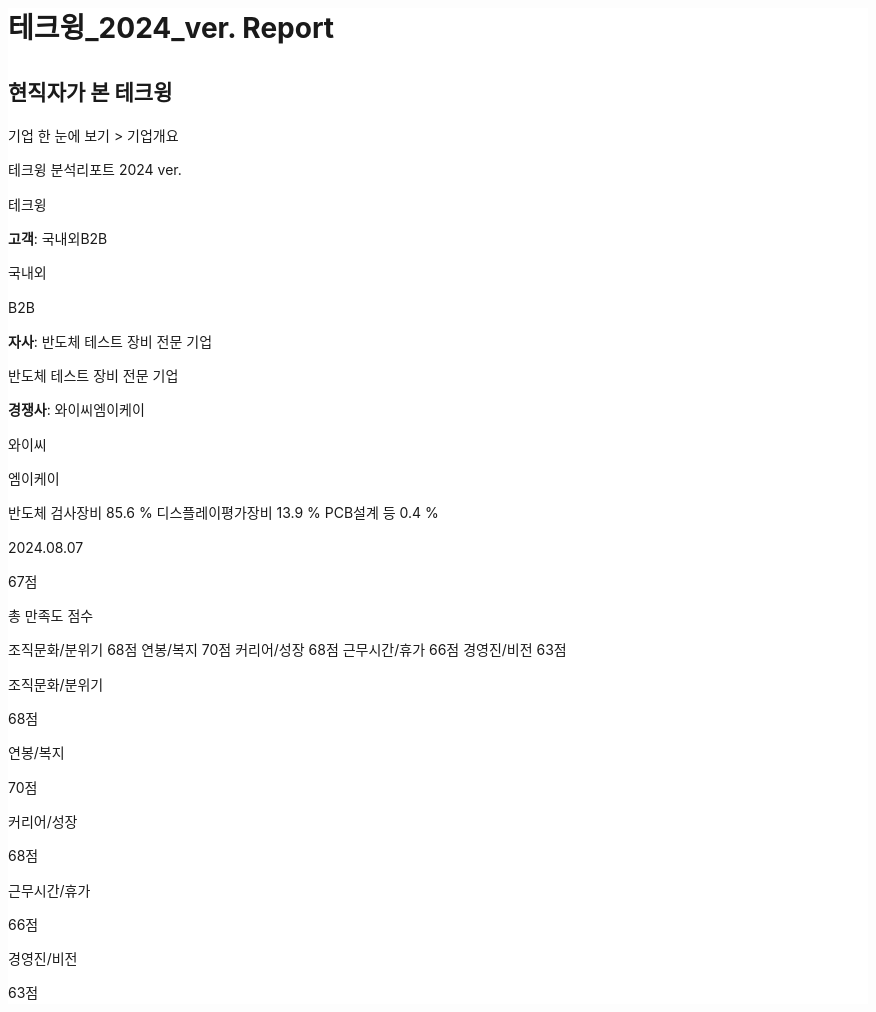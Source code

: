 # 테크윙_2024_ver. Report

## 현직자가 본 테크윙

기업 한 눈에 보기 > 기업개요

테크윙 분석리포트 2024 ver.

테크윙

**고객**: 국내외B2B

국내외

B2B

**자사**: 반도체 테스트 장비 전문 기업

반도체 테스트 장비 전문 기업

**경쟁사**: 와이씨엠이케이

와이씨

엠이케이

반도체 검사장비 85.6 %
디스플레이평가장비 13.9 %
PCB설계 등 0.4 %

2024.08.07

67점

총 만족도 점수

조직문화/분위기 68점
연봉/복지 70점
커리어/성장 68점
근무시간/휴가 66점
경영진/비전 63점

조직문화/분위기

68점

연봉/복지

70점

커리어/성장

68점

근무시간/휴가

66점

경영진/비전

63점
